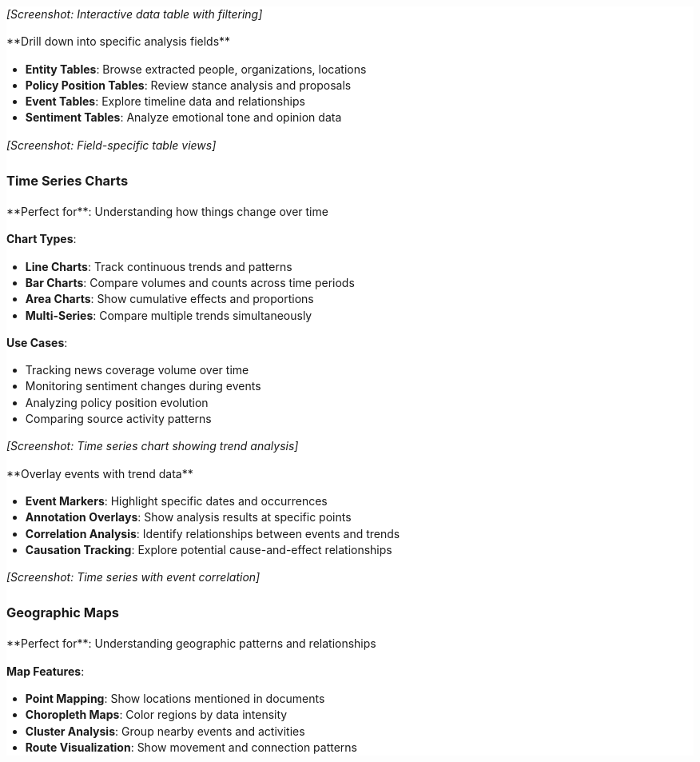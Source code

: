   *[Screenshot: Interactive data table with filtering]*
</Tab>

<Tab title="Field-Specific Views">
  **Drill down into specific analysis fields**
  
  - **Entity Tables**: Browse extracted people, organizations, locations
  - **Policy Position Tables**: Review stance analysis and proposals
  - **Event Tables**: Explore timeline data and relationships
  - **Sentiment Tables**: Analyze emotional tone and opinion data
  
  *[Screenshot: Field-specific table views]*
</Tab>
</Tabs>

### Time Series Charts

<Tabs>
<Tab title="Trend Analysis">
  **Perfect for**: Understanding how things change over time
  
  **Chart Types**:
  - **Line Charts**: Track continuous trends and patterns
  - **Bar Charts**: Compare volumes and counts across time periods
  - **Area Charts**: Show cumulative effects and proportions
  - **Multi-Series**: Compare multiple trends simultaneously
  
  **Use Cases**:
  - Tracking news coverage volume over time
  - Monitoring sentiment changes during events
  - Analyzing policy position evolution
  - Comparing source activity patterns
  
  *[Screenshot: Time series chart showing trend analysis]*
</Tab>

<Tab title="Event Correlation">
  **Overlay events with trend data**
  
  - **Event Markers**: Highlight specific dates and occurrences
  - **Annotation Overlays**: Show analysis results at specific points
  - **Correlation Analysis**: Identify relationships between events and trends
  - **Causation Tracking**: Explore potential cause-and-effect relationships
  
  *[Screenshot: Time series with event correlation]*
</Tab>
</Tabs>

### Geographic Maps

<Tabs>
<Tab title="Spatial Intelligence">
  **Perfect for**: Understanding geographic patterns and relationships
  
  **Map Features**:
  - **Point Mapping**: Show locations mentioned in documents
  - **Choropleth Maps**: Color regions by data intensity
  - **Cluster Analysis**: Group nearby events and activities
  - **Route Visualization**: Show movement and connection patterns
  